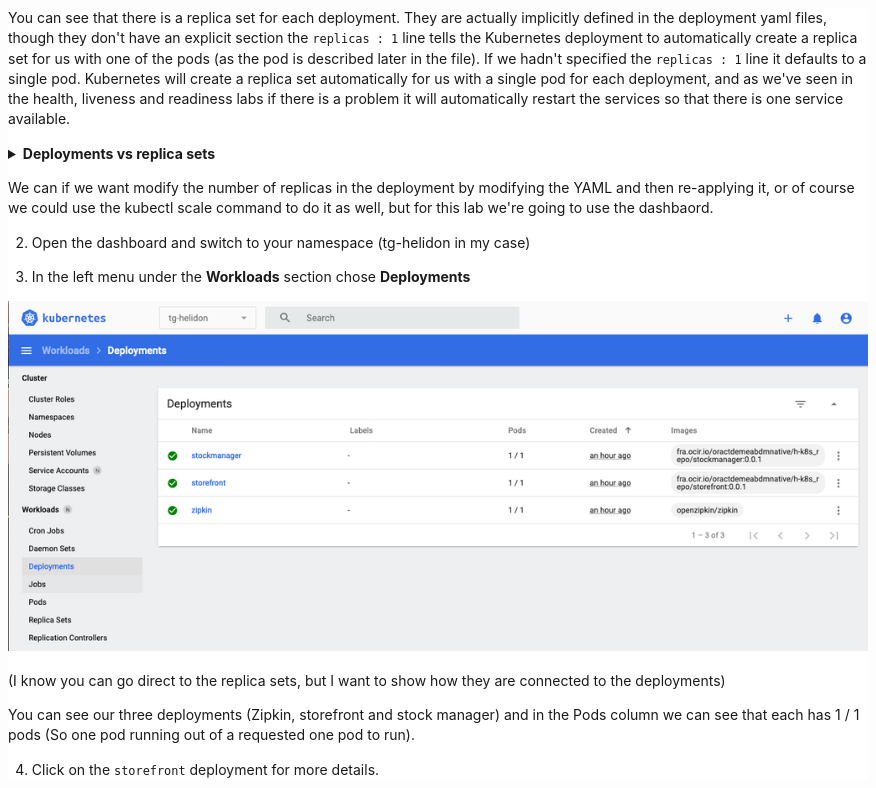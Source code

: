 You can see that there is a replica set for each deployment. They are actually implicitly defined in the deployment yaml files, though they don't have an explicit section the `replicas : 1` line tells the Kubernetes deployment to automatically create a replica set for us with one of the pods (as the pod is described later in the file). If we hadn't specified the `replicas : 1` line it defaults to a single pod. Kubernetes will create a replica set automatically for us with a single pod for each deployment, and as we've seen in the health, liveness and readiness labs if there is a problem it will automatically restart the services so that there is one service available.

<details><summary><b>Deployments vs replica sets</b></summary></details>

We can if we want modify the number of replicas in the deployment by modifying the YAML and then re-applying it, or of course we could use the kubectl scale command to do it as well, but for this lab we're going to use the dashbaord.

  2. Open the dashboard and switch to your namespace (tg-helidon in my case) 

  3. In the left menu under the **Workloads** section chose **Deployments**

  ![scaling-deployments-list](images/scaling-deployments-list.png)

(I know you can go direct to the replica sets, but I want to show how they are connected to the deployments)

You can see our three deployments (Zipkin, storefront and stock manager) and in the Pods column we can see that each has 1 / 1 pods (So one pod running out of a requested one pod to run). 

  4. Click on the `storefront` deployment for more details.
